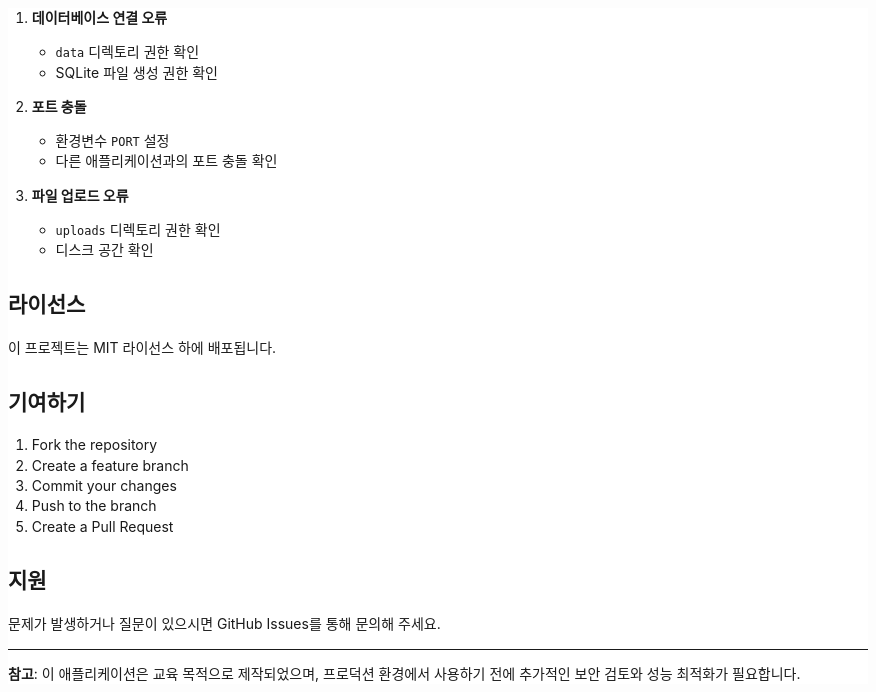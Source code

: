 1. **데이터베이스 연결 오류**
   - `data` 디렉토리 권한 확인
   - SQLite 파일 생성 권한 확인

2. **포트 충돌**
   - 환경변수 `PORT` 설정
   - 다른 애플리케이션과의 포트 충돌 확인

3. **파일 업로드 오류**
   - `uploads` 디렉토리 권한 확인
   - 디스크 공간 확인

## 라이선스

이 프로젝트는 MIT 라이선스 하에 배포됩니다.

## 기여하기

1. Fork the repository
2. Create a feature branch
3. Commit your changes
4. Push to the branch
5. Create a Pull Request

## 지원

문제가 발생하거나 질문이 있으시면 GitHub Issues를 통해 문의해 주세요.

---

**참고**: 이 애플리케이션은 교육 목적으로 제작되었으며, 프로덕션 환경에서 사용하기 전에 추가적인 보안 검토와 성능 최적화가 필요합니다.
